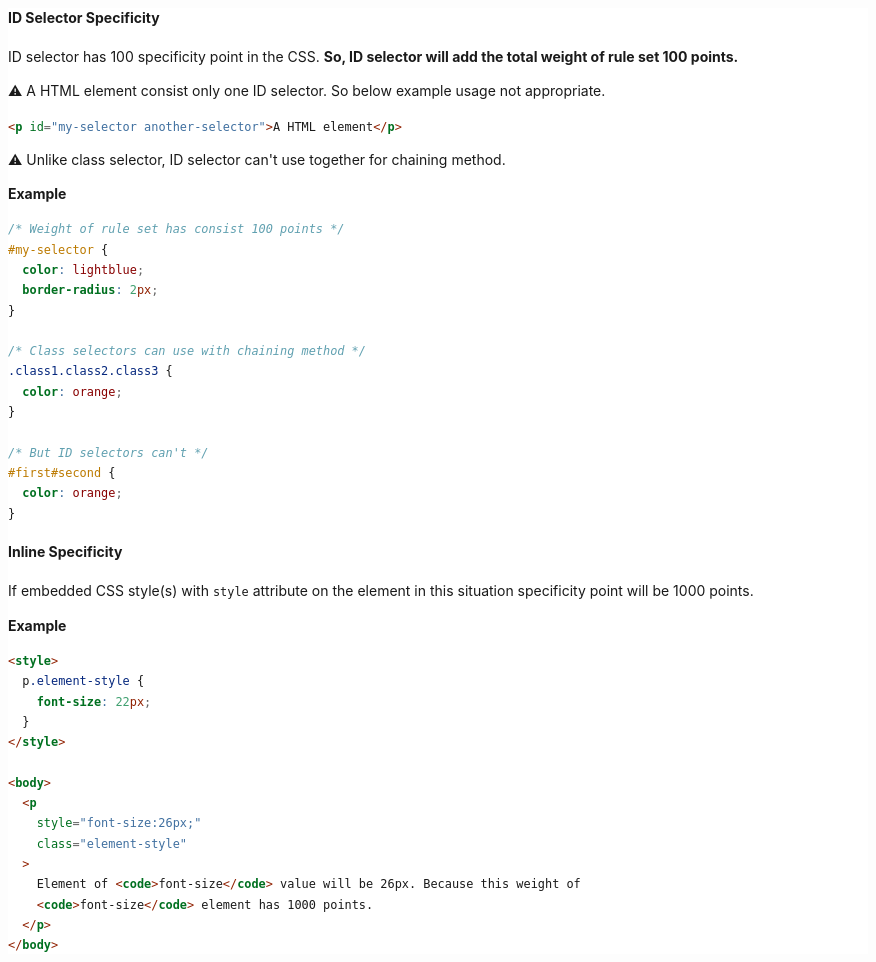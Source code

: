 #### ID Selector Specificity

ID selector has 100 specificity point in the CSS. **So, ID selector will add the total weight of rule set 100 points.**

⚠️ A HTML element consist only one ID selector. So below example usage not appropriate.

```html
<p id="my-selector another-selector">A HTML element</p>
```

⚠️ Unlike class selector, ID selector can't use together for chaining method.

**Example**

```css
/* Weight of rule set has consist 100 points */
#my-selector {
  color: lightblue;
  border-radius: 2px;
}

/* Class selectors can use with chaining method */
.class1.class2.class3 {
  color: orange;
}

/* But ID selectors can't */
#first#second {
  color: orange;
}
```

#### Inline Specificity

If embedded CSS style(s) with `style` attribute on the element in this situation specificity point will be 1000 points.

**Example**

```html
<style>
  p.element-style {
    font-size: 22px;
  }
</style>

<body>
  <p
    style="font-size:26px;"
    class="element-style"
  >
    Element of <code>font-size</code> value will be 26px. Because this weight of
    <code>font-size</code> element has 1000 points.
  </p>
</body>
```
